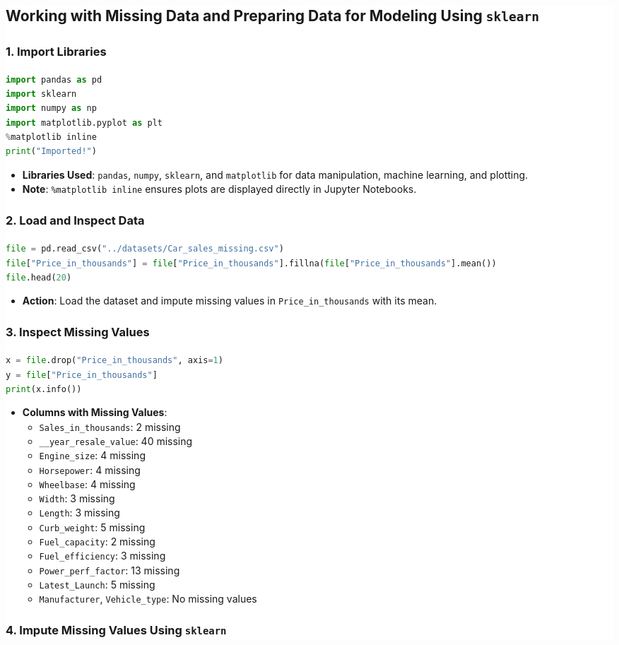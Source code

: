 ## Working with Missing Data and Preparing Data for Modeling Using `sklearn`

### 1. Import Libraries

```python
import pandas as pd
import sklearn
import numpy as np
import matplotlib.pyplot as plt
%matplotlib inline
print("Imported!")
```

- **Libraries Used**: `pandas`, `numpy`, `sklearn`, and `matplotlib` for data manipulation, machine learning, and plotting.
- **Note**: `%matplotlib inline` ensures plots are displayed directly in Jupyter Notebooks.

### 2. Load and Inspect Data

```python
file = pd.read_csv("../datasets/Car_sales_missing.csv")
file["Price_in_thousands"] = file["Price_in_thousands"].fillna(file["Price_in_thousands"].mean())
file.head(20)
```

- **Action**: Load the dataset and impute missing values in `Price_in_thousands` with its mean.

### 3. Inspect Missing Values

```python
x = file.drop("Price_in_thousands", axis=1)
y = file["Price_in_thousands"]
print(x.info())
```

- **Columns with Missing Values**:
  - `Sales_in_thousands`: 2 missing
  - `__year_resale_value`: 40 missing
  - `Engine_size`: 4 missing
  - `Horsepower`: 4 missing
  - `Wheelbase`: 4 missing
  - `Width`: 3 missing
  - `Length`: 3 missing
  - `Curb_weight`: 5 missing
  - `Fuel_capacity`: 2 missing
  - `Fuel_efficiency`: 3 missing
  - `Power_perf_factor`: 13 missing
  - `Latest_Launch`: 5 missing
  - `Manufacturer`, `Vehicle_type`: No missing values

### 4. Impute Missing Values Using `sklearn`
